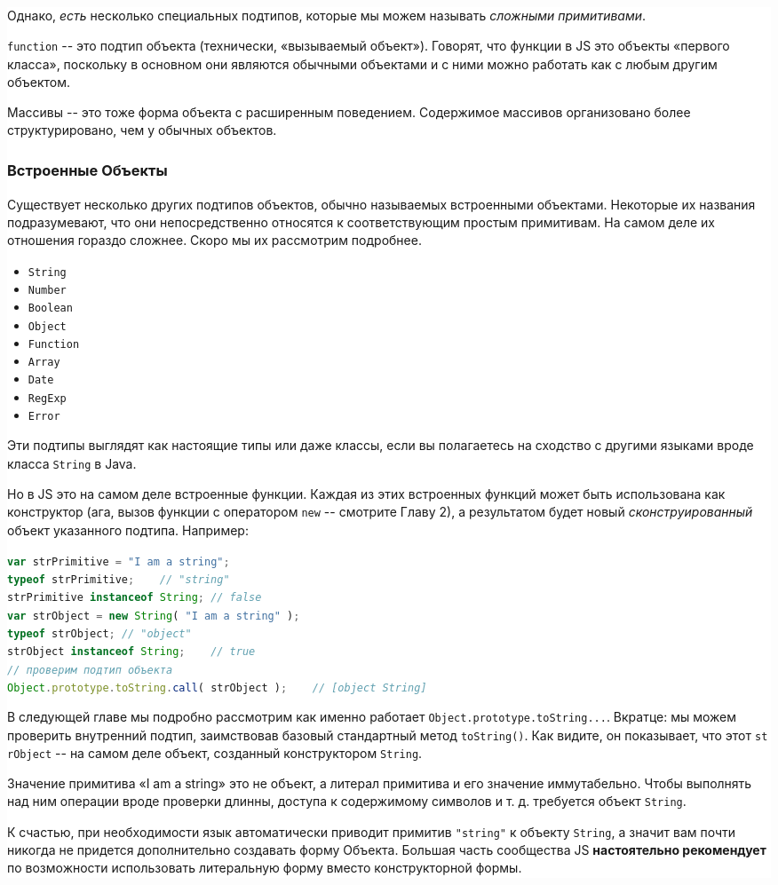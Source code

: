 Однако, *есть* несколько специальных подтипов, которые мы можем называть *сложными примитивами*.

`function` -- это подтип объекта (технически, «вызываемый объект»). Говорят, что функции в JS это объекты «первого класса», поскольку в основном они являются обычными объектами и с ними можно работать как с любым другим объектом.

Массивы -- это тоже форма объекта с расширенным поведением. Содержимое массивов организовано более структурировано, чем у обычных объектов.

### Встроенные Объекты

Существует несколько других подтипов объектов, обычно называемых встроенными объектами. Некоторые их названия подразумевают, что они непосредственно относятся к соответствующим простым примитивам. На самом деле их отношения гораздо сложнее. Скоро мы их рассмотрим подробнее.

* `String`
* `Number`
* `Boolean`
* `Object`
* `Function`
* `Array`
* `Date`
* `RegExp`
* `Error`

Эти подтипы выглядят как настоящие типы или даже классы, если вы полагаетесь на сходство с другими языками вроде класса `String` в Java.

Но в JS это на самом деле встроенные функции. Каждая из этих встроенных функций может быть использована как конструктор (ага, вызов функции с оператором `new` -- смотрите Главу 2), а результатом будет новый *сконструированный* объект указанного подтипа. Например:

```js
var strPrimitive = "I am a string";
typeof strPrimitive;	// "string"
strPrimitive instanceof String;	// false
var strObject = new String( "I am a string" );
typeof strObject; // "object"
strObject instanceof String;	// true
// проверим подтип объекта
Object.prototype.toString.call( strObject );	// [object String]
```

В следующей главе мы подробно рассмотрим как именно работает `Object.prototype.toString...`. Вкратце: мы можем проверить внутренний подтип, заимствовав базовый стандартный метод `toString()`. Как видите, он показывает, что этот `strObject` -- на самом деле объект, созданный конструктором `String`.

Значение примитива «I am a string» это не объект, а литерал примитива и его значение иммутабельно. Чтобы выполнять над ним операции вроде проверки длинны, доступа к содержимому символов и т. д. требуется объект `String`.

К счастью, при необходимости язык автоматически приводит примитив `"string"` к объекту `String`, а значит вам почти никогда не придется дополнительно создавать форму Объекта. Большая часть сообщества JS **настоятельно рекомендует** по возможности использовать литеральную форму вместо конструкторной формы.
